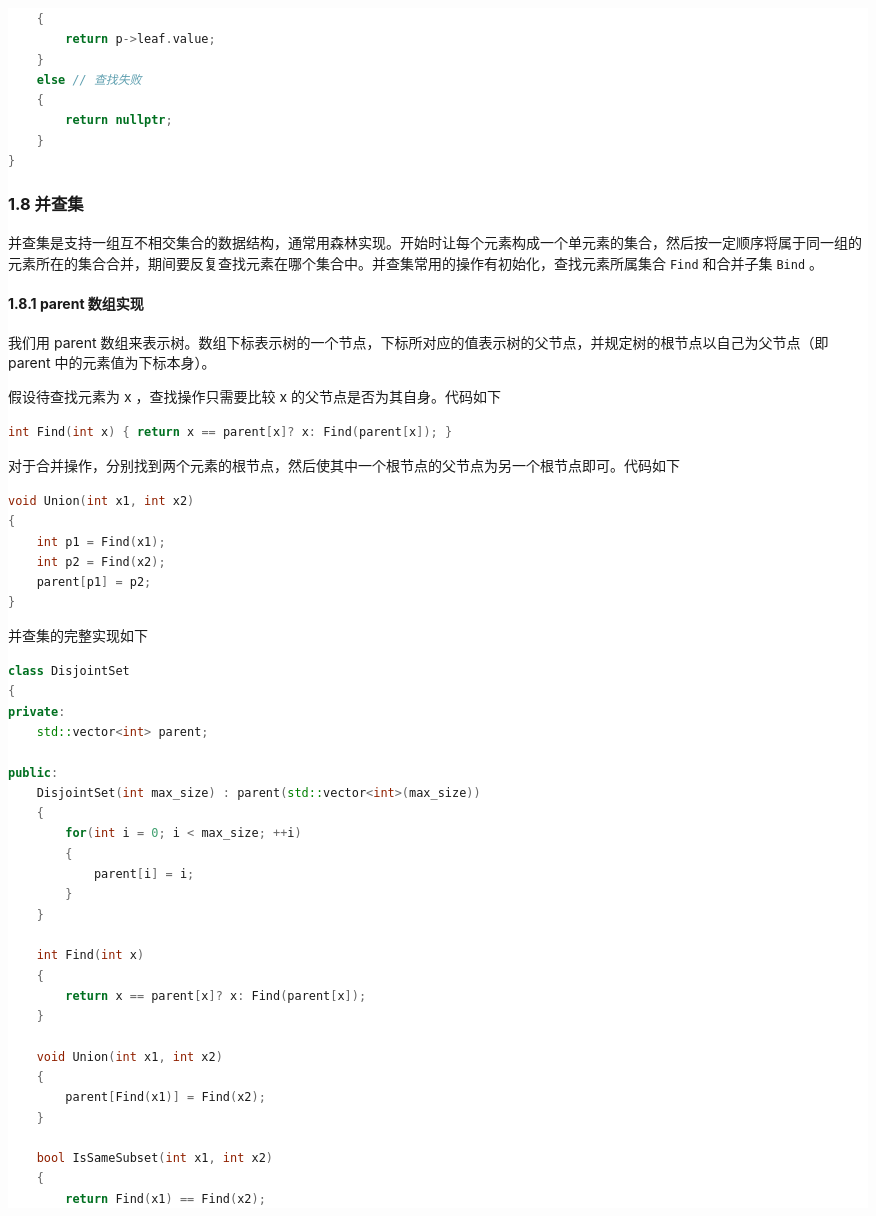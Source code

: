 ```c++
    {
        return p->leaf.value;
    }
    else // 查找失败
    {
        return nullptr;
    }
}
```



### 1.8 并查集

并查集是支持一组互不相交集合的数据结构，通常用森林实现。开始时让每个元素构成一个单元素的集合，然后按一定顺序将属于同一组的元素所在的集合合并，期间要反复查找元素在哪个集合中。并查集常用的操作有初始化，查找元素所属集合 `Find` 和合并子集 `Bind` 。

#### 1.8.1 parent 数组实现

我们用 parent  数组来表示树。数组下标表示树的一个节点，下标所对应的值表示树的父节点，并规定树的根节点以自己为父节点（即 parent 中的元素值为下标本身）。

假设待查找元素为 x ，查找操作只需要比较 x 的父节点是否为其自身。代码如下

```c++
int Find(int x) { return x == parent[x]? x: Find(parent[x]); }
```

对于合并操作，分别找到两个元素的根节点，然后使其中一个根节点的父节点为另一个根节点即可。代码如下

```c++
void Union(int x1, int x2)
{
    int p1 = Find(x1);
    int p2 = Find(x2);
    parent[p1] = p2;
}
```

并查集的完整实现如下

```c++
class DisjointSet
{
private:
    std::vector<int> parent;
    
public:
    DisjointSet(int max_size) : parent(std::vector<int>(max_size))
    {
        for(int i = 0; i < max_size; ++i)
        {
            parent[i] = i;
        }
	}
    
    int Find(int x)
    {
        return x == parent[x]? x: Find(parent[x]);
    }
    
    void Union(int x1, int x2)
    {
        parent[Find(x1)] = Find(x2);
    }
    
    bool IsSameSubset(int x1, int x2)
    {
        return Find(x1) == Find(x2);
```